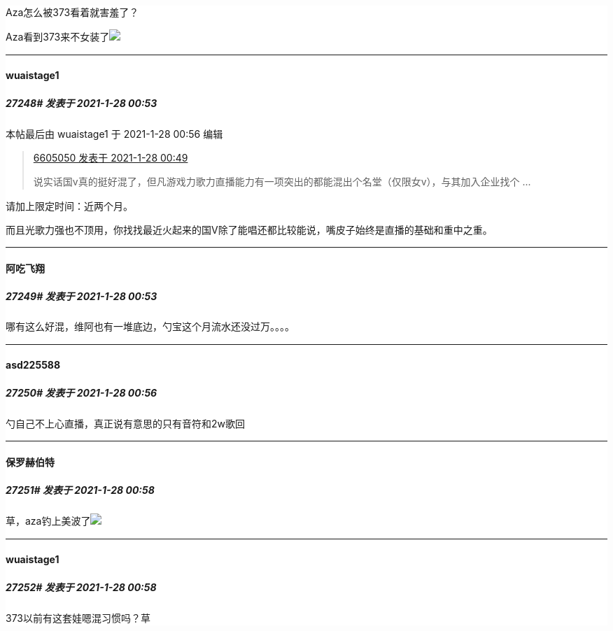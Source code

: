 
Aza怎么被373看着就害羞了？


Aza看到373来不女装了<img src="https://static.saraba1st.com/image/smiley/face2017/053.png" referrerpolicy="no-referrer">


*****

####  wuaistage1  
##### 27248#       发表于 2021-1-28 00:53


 本帖最后由 wuaistage1 于 2021-1-28 00:56 编辑 
<blockquote><a href="httphttps://bbs.saraba1st.com/2b/forum.php?mod=redirect&amp;goto=findpost&amp;pid=50165823&amp;ptid=1978671" target="_blank">6605050 发表于 2021-1-28 00:49</a>

说实话国v真的挺好混了，但凡游戏力歌力直播能力有一项突出的都能混出个名堂（仅限女v），与其加入企业找个 ...</blockquote>
请加上限定时间：近两个月。


而且光歌力强也不顶用，你找找最近火起来的国V除了能唱还都比较能说，嘴皮子始终是直播的基础和重中之重。


*****

####  阿吃飞翔  
##### 27249#       发表于 2021-1-28 00:53


哪有这么好混，维阿也有一堆底边，勺宝这个月流水还没过万。。。。


*****

####  asd225588  
##### 27250#       发表于 2021-1-28 00:56


勺自己不上心直播，真正说有意思的只有音符和2w歌回


*****

####  保罗赫伯特  
##### 27251#       发表于 2021-1-28 00:58


草，aza钓上美波了<img src="https://static.saraba1st.com/image/smiley/face2017/067.png" referrerpolicy="no-referrer">


*****

####  wuaistage1  
##### 27252#       发表于 2021-1-28 00:58


373以前有这套娃嗯混习惯吗？草

